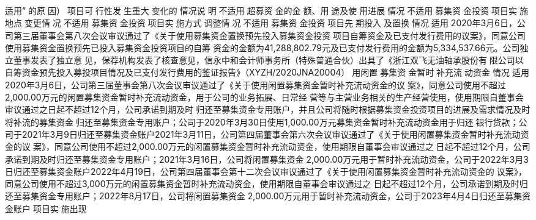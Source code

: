 适用”
的原
因）
项目可
行性发
生重大
变化的
情况说
明
不适用
超募资
金的金
额、用
途及使
用进展
情况
不适用
募集资
金投资
项目实
施地点
变更情
况
不适用
募集资
金投资
项目实
施方式
调整情
况
不适用
募集资
金投资
项目先
期投入
及置换
情况
适用
2020年3月6日，公司第三届董事会第八次会议审议通过了《关于使用募集资金置换预先投入募集资金投资
项目自筹资金及已支付发行费用的议案》，同意公司使用募集资金置换预先已投入募集资金投资项目的自筹
资金的金额为41,288,802.79元及已支付发行费用的金额为5,334,537.66元。公司独立董事发表了独立意
见，保荐机构发表了核查意见，信永中和会计师事务所（特殊普通合伙）出具了《浙江双飞无油轴承股份有
限公司以自筹资金预先投入募投项目情况及已支付发行费用的鉴证报告》（XYZH/2020JNA20004）
用闲置
募集资
金暂时
补充流
动资金
情况
适用
2020年3月6日，公司第三届董事会第八次会议审议通过了《关于使用闲置募集资金暂时补充流动资金的议
案》，同意公司使用不超过2,000.00万元的闲置募集资金暂时补充流动资金，用于公司的业务拓展、日常经
营等与主营业务相关的生产经营使用，使用期限自董事会审议通过之日起不超过12个月，公司承诺到期及时
归还至募集资金专用账户，并且公司将随时根据募集资金投资项目的进展及需求情况及时将补流的募集资金
归还至募集资金专用账户；公司于2020年3月30日使用1,000.00万元募集资金暂时补充流动资金用于归还
银行贷款；公司于2021年3月9日归还至募集资金账户2021年3月11日，公司第四届董事会第六次会议审议通过了《关于使用闲置募集资金暂时补充流动资金的议
案》，同意公司使用不超过2,000.00万元的闲置募集资金暂时补充流动资金，使用期限自董事会审议通过之
日起不超过12个月，公司承诺到期及时归还至募集资金专用账户；2021年3月16日，公司将闲置募集资金
2,000.00万元用于暂时补充流动资金，公司于2022年3月3日归还至募集资金账户2022年4月19日，公司第四届董事会第十二次会议审议通过了《关于使用闲置募集资金暂时补充流动资金的
议案》，同意公司使用不超过3,000万元的闲置募集资金暂时补充流动资金，使用期限自董事会审议通过之
日起不超过12个月，公司承诺到期及时归还至募集资金专用账户；2022年8月17日，公司将闲置募集资金
2,000.00万元用于暂时补充流动资金，公司于2023年4月4日归还至募集资金账户
项目实
施出现